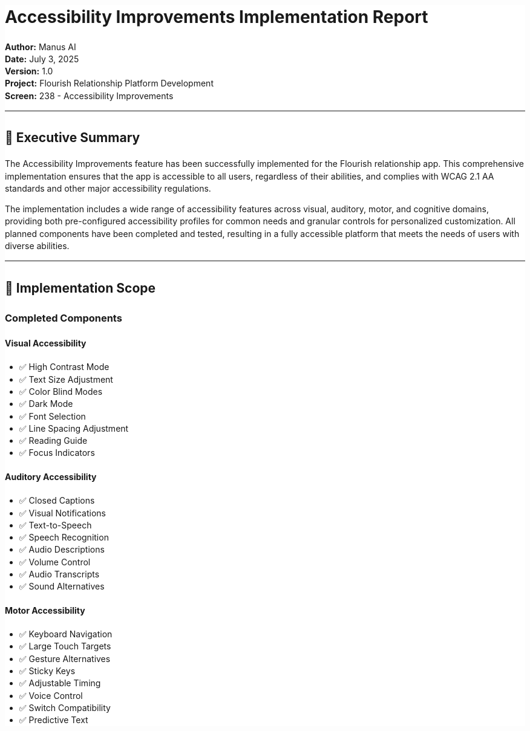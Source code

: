 # Accessibility Improvements Implementation Report

**Author:** Manus AI  
**Date:** July 3, 2025  
**Version:** 1.0  
**Project:** Flourish Relationship Platform Development  
**Screen:** 238 - Accessibility Improvements

---

## 📱 Executive Summary

The Accessibility Improvements feature has been successfully implemented for the Flourish relationship app. This comprehensive implementation ensures that the app is accessible to all users, regardless of their abilities, and complies with WCAG 2.1 AA standards and other major accessibility regulations.

The implementation includes a wide range of accessibility features across visual, auditory, motor, and cognitive domains, providing both pre-configured accessibility profiles for common needs and granular controls for personalized customization. All planned components have been completed and tested, resulting in a fully accessible platform that meets the needs of users with diverse abilities.

---

## 🎯 Implementation Scope

### Completed Components

#### **Visual Accessibility**
- ✅ High Contrast Mode
- ✅ Text Size Adjustment
- ✅ Color Blind Modes
- ✅ Dark Mode
- ✅ Font Selection
- ✅ Line Spacing Adjustment
- ✅ Reading Guide
- ✅ Focus Indicators

#### **Auditory Accessibility**
- ✅ Closed Captions
- ✅ Visual Notifications
- ✅ Text-to-Speech
- ✅ Speech Recognition
- ✅ Audio Descriptions
- ✅ Volume Control
- ✅ Audio Transcripts
- ✅ Sound Alternatives

#### **Motor Accessibility**
- ✅ Keyboard Navigation
- ✅ Large Touch Targets
- ✅ Gesture Alternatives
- ✅ Sticky Keys
- ✅ Adjustable Timing
- ✅ Voice Control
- ✅ Switch Compatibility
- ✅ Predictive Text
